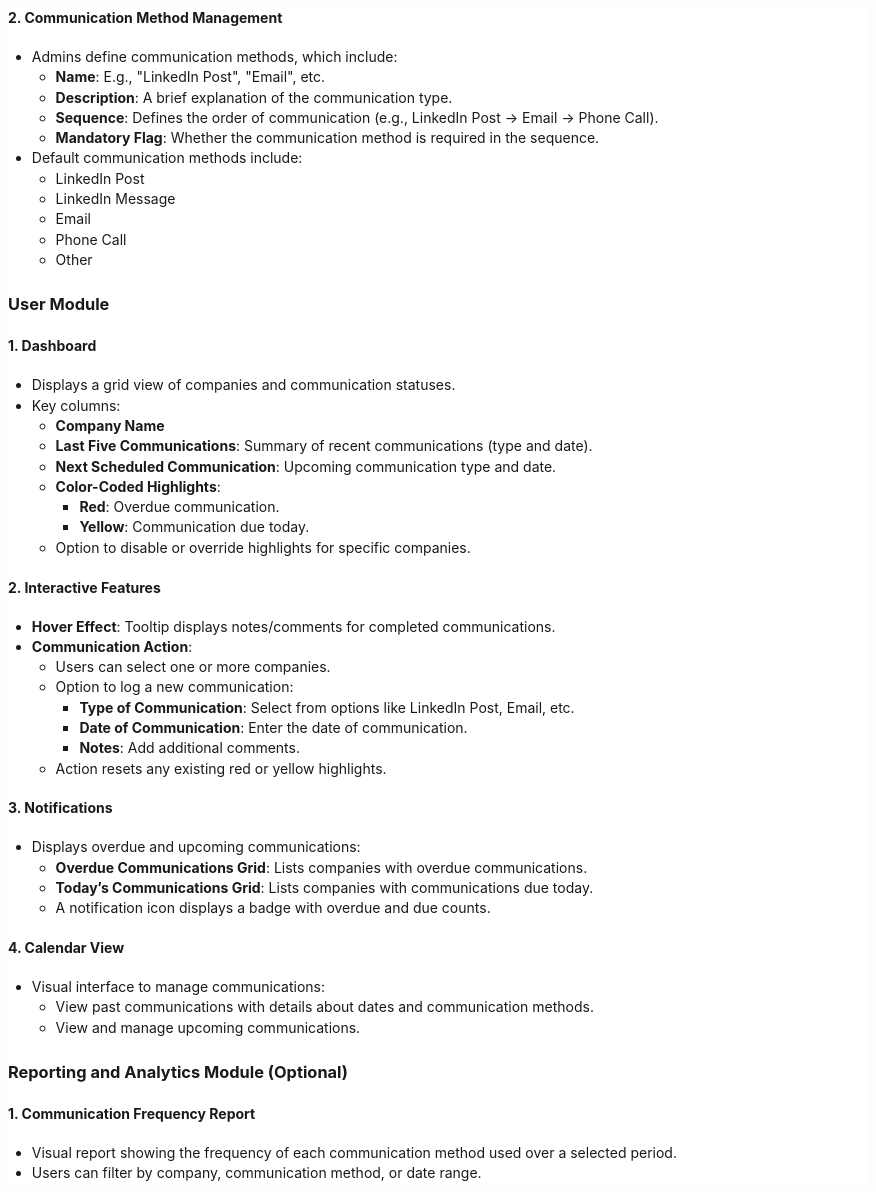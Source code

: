 #### 2. **Communication Method Management**
- Admins define communication methods, which include:
  - **Name**: E.g., "LinkedIn Post", "Email", etc.
  - **Description**: A brief explanation of the communication type.
  - **Sequence**: Defines the order of communication (e.g., LinkedIn Post → Email → Phone Call).
  - **Mandatory Flag**: Whether the communication method is required in the sequence.
- Default communication methods include:
  - LinkedIn Post
  - LinkedIn Message
  - Email
  - Phone Call
  - Other

### User Module

#### 1. **Dashboard**
- Displays a grid view of companies and communication statuses.
- Key columns:
  - **Company Name**
  - **Last Five Communications**: Summary of recent communications (type and date).
  - **Next Scheduled Communication**: Upcoming communication type and date.
  - **Color-Coded Highlights**:
    - **Red**: Overdue communication.
    - **Yellow**: Communication due today.
  - Option to disable or override highlights for specific companies.

#### 2. **Interactive Features**
- **Hover Effect**: Tooltip displays notes/comments for completed communications.
- **Communication Action**:
  - Users can select one or more companies.
  - Option to log a new communication:
    - **Type of Communication**: Select from options like LinkedIn Post, Email, etc.
    - **Date of Communication**: Enter the date of communication.
    - **Notes**: Add additional comments.
  - Action resets any existing red or yellow highlights.

#### 3. **Notifications**
- Displays overdue and upcoming communications:
  - **Overdue Communications Grid**: Lists companies with overdue communications.
  - **Today’s Communications Grid**: Lists companies with communications due today.
  - A notification icon displays a badge with overdue and due counts.

#### 4. **Calendar View**
- Visual interface to manage communications:
  - View past communications with details about dates and communication methods.
  - View and manage upcoming communications.

### Reporting and Analytics Module (Optional)

#### 1. **Communication Frequency Report**
- Visual report showing the frequency of each communication method used over a selected period.
- Users can filter by company, communication method, or date range.
